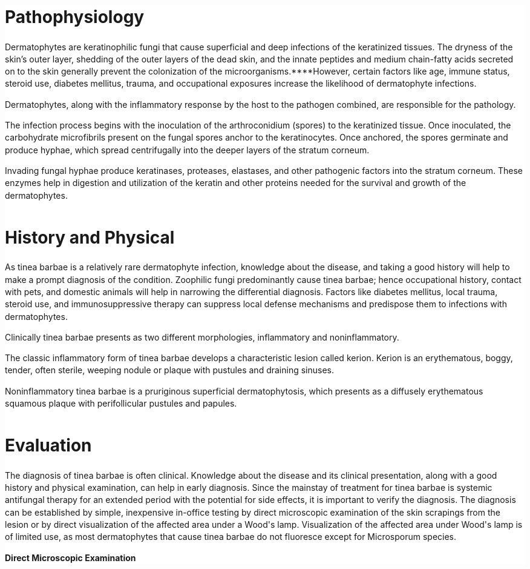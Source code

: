 # Pathophysiology

Dermatophytes are keratinophilic fungi that cause superficial and deep infections of the keratinized tissues. The dryness of the skin’s outer layer, shedding of the outer layers of the dead skin, and the innate peptides and medium chain-fatty acids secreted on to the skin generally prevent the colonization of the microorganisms.****However, certain factors like age, immune status, steroid use, diabetes mellitus, trauma, and occupational exposures increase the likelihood of dermatophyte infections.

Dermatophytes, along with the inflammatory response by the host to the pathogen combined, are responsible for the pathology.

The infection process begins with the inoculation of the arthroconidium (spores) to the keratinized tissue. Once inoculated, the carbohydrate microfibrils present on the fungal spores anchor to the keratinocytes. Once anchored, the spores germinate and produce hyphae, which spread centrifugally into the deeper layers of the stratum corneum.

Invading fungal hyphae produce keratinases, proteases, elastases, and other pathogenic factors into the stratum corneum. These enzymes help in digestion and utilization of the keratin and other proteins needed for the survival and growth of the dermatophytes.

# History and Physical

As tinea barbae is a relatively rare dermatophyte infection, knowledge about the disease, and taking a good history will help to make a prompt diagnosis of the condition. Zoophilic fungi predominantly cause tinea barbae; hence occupational history, contact with pets, and domestic animals will help in narrowing the differential diagnosis. Factors like diabetes mellitus, local trauma, steroid use, and immunosuppressive therapy can suppress local defense mechanisms and predispose them to infections with dermatophytes.

Clinically tinea barbae presents as two different morphologies, inflammatory and noninflammatory.

The classic inflammatory form of tinea barbae develops a characteristic lesion called kerion. Kerion is an erythematous, boggy, tender, often sterile, weeping nodule or plaque with pustules and draining sinuses.

Noninflammatory tinea barbae is a pruriginous superficial dermatophytosis, which presents as a diffusely erythematous squamous plaque with perifollicular pustules and papules.

# Evaluation

The diagnosis of tinea barbae is often clinical. Knowledge about the disease and its clinical presentation, along with a good history and physical examination, can help in early diagnosis. Since the mainstay of treatment for tinea barbae is systemic antifungal therapy for an extended period with the potential for side effects, it is important to verify the diagnosis. The diagnosis can be established by simple, inexpensive in-office testing by direct microscopic examination of the skin scrapings from the lesion or by direct visualization of the affected area under a Wood's lamp. Visualization of the affected area under Wood's lamp is of limited use, as most dermatophytes that cause tinea barbae do not fluoresce except for Microsporum species.

**Direct Microscopic Examination**
